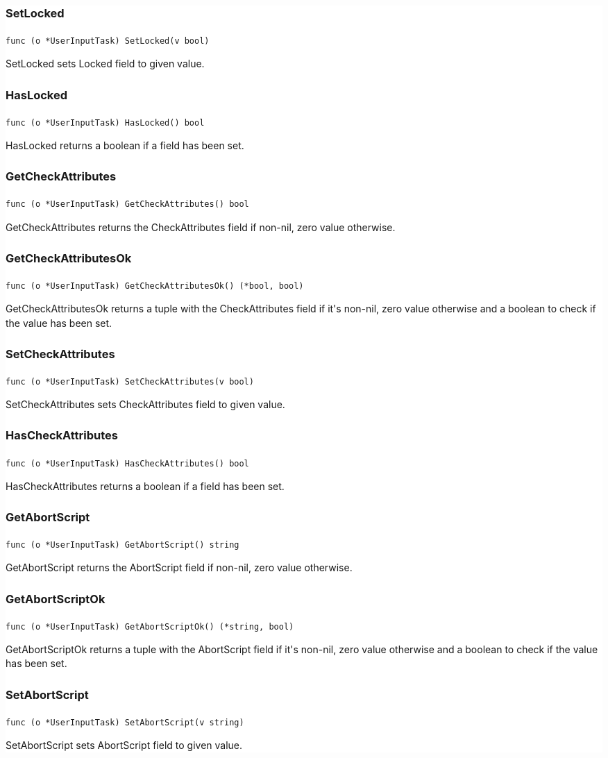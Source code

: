 ### SetLocked

`func (o *UserInputTask) SetLocked(v bool)`

SetLocked sets Locked field to given value.

### HasLocked

`func (o *UserInputTask) HasLocked() bool`

HasLocked returns a boolean if a field has been set.

### GetCheckAttributes

`func (o *UserInputTask) GetCheckAttributes() bool`

GetCheckAttributes returns the CheckAttributes field if non-nil, zero value otherwise.

### GetCheckAttributesOk

`func (o *UserInputTask) GetCheckAttributesOk() (*bool, bool)`

GetCheckAttributesOk returns a tuple with the CheckAttributes field if it's non-nil, zero value otherwise
and a boolean to check if the value has been set.

### SetCheckAttributes

`func (o *UserInputTask) SetCheckAttributes(v bool)`

SetCheckAttributes sets CheckAttributes field to given value.

### HasCheckAttributes

`func (o *UserInputTask) HasCheckAttributes() bool`

HasCheckAttributes returns a boolean if a field has been set.

### GetAbortScript

`func (o *UserInputTask) GetAbortScript() string`

GetAbortScript returns the AbortScript field if non-nil, zero value otherwise.

### GetAbortScriptOk

`func (o *UserInputTask) GetAbortScriptOk() (*string, bool)`

GetAbortScriptOk returns a tuple with the AbortScript field if it's non-nil, zero value otherwise
and a boolean to check if the value has been set.

### SetAbortScript

`func (o *UserInputTask) SetAbortScript(v string)`

SetAbortScript sets AbortScript field to given value.

